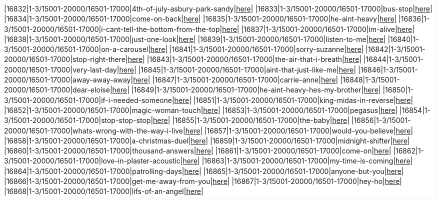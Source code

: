 |16832|1-3/15001-20000/16501-17000|4th-of-july-asbury-park-sandy|[here](https://cdn.jsdelivr.net/gh/guitarchord/c1-3/15001-20000/16501-17000/4th-of-july-asbury-park-sandy.webp)|
|16833|1-3/15001-20000/16501-17000|bus-stop|[here](https://cdn.jsdelivr.net/gh/guitarchord/c1-3/15001-20000/16501-17000/bus-stop.webp)|
|16834|1-3/15001-20000/16501-17000|come-on-back|[here](https://cdn.jsdelivr.net/gh/guitarchord/c1-3/15001-20000/16501-17000/come-on-back.webp)|
|16835|1-3/15001-20000/16501-17000|he-aint-heavy|[here](https://cdn.jsdelivr.net/gh/guitarchord/c1-3/15001-20000/16501-17000/he-aint-heavy.webp)|
|16836|1-3/15001-20000/16501-17000|i-cant-tell-the-bottom-from-the-top|[here](https://cdn.jsdelivr.net/gh/guitarchord/c1-3/15001-20000/16501-17000/i-cant-tell-the-bottom-from-the-top.webp)|
|16837|1-3/15001-20000/16501-17000|im-alive|[here](https://cdn.jsdelivr.net/gh/guitarchord/c1-3/15001-20000/16501-17000/im-alive.webp)|
|16838|1-3/15001-20000/16501-17000|just-one-look|[here](https://cdn.jsdelivr.net/gh/guitarchord/c1-3/15001-20000/16501-17000/just-one-look.webp)|
|16839|1-3/15001-20000/16501-17000|listen-to-me|[here](https://cdn.jsdelivr.net/gh/guitarchord/c1-3/15001-20000/16501-17000/listen-to-me.webp)|
|16840|1-3/15001-20000/16501-17000|on-a-carousel|[here](https://cdn.jsdelivr.net/gh/guitarchord/c1-3/15001-20000/16501-17000/on-a-carousel.webp)|
|16841|1-3/15001-20000/16501-17000|sorry-suzanne|[here](https://cdn.jsdelivr.net/gh/guitarchord/c1-3/15001-20000/16501-17000/sorry-suzanne.webp)|
|16842|1-3/15001-20000/16501-17000|stop-right-there|[here](https://cdn.jsdelivr.net/gh/guitarchord/c1-3/15001-20000/16501-17000/stop-right-there.webp)|
|16843|1-3/15001-20000/16501-17000|the-air-that-i-breath|[here](https://cdn.jsdelivr.net/gh/guitarchord/c1-3/15001-20000/16501-17000/the-air-that-i-breath.webp)|
|16844|1-3/15001-20000/16501-17000|very-last-day|[here](https://cdn.jsdelivr.net/gh/guitarchord/c1-3/15001-20000/16501-17000/very-last-day.webp)|
|16845|1-3/15001-20000/16501-17000|aint-that-just-like-me|[here](https://cdn.jsdelivr.net/gh/guitarchord/c1-3/15001-20000/16501-17000/aint-that-just-like-me.webp)|
|16846|1-3/15001-20000/16501-17000|away-away-away|[here](https://cdn.jsdelivr.net/gh/guitarchord/c1-3/15001-20000/16501-17000/away-away-away.webp)|
|16847|1-3/15001-20000/16501-17000|carrie-anne|[here](https://cdn.jsdelivr.net/gh/guitarchord/c1-3/15001-20000/16501-17000/carrie-anne.webp)|
|16848|1-3/15001-20000/16501-17000|dear-eloise|[here](https://cdn.jsdelivr.net/gh/guitarchord/c1-3/15001-20000/16501-17000/dear-eloise.webp)|
|16849|1-3/15001-20000/16501-17000|he-aint-heavy-hes-my-brother|[here](https://cdn.jsdelivr.net/gh/guitarchord/c1-3/15001-20000/16501-17000/he-aint-heavy-hes-my-brother.webp)|
|16850|1-3/15001-20000/16501-17000|if-i-needed-someone|[here](https://cdn.jsdelivr.net/gh/guitarchord/c1-3/15001-20000/16501-17000/if-i-needed-someone.webp)|
|16851|1-3/15001-20000/16501-17000|king-midas-in-reverse|[here](https://cdn.jsdelivr.net/gh/guitarchord/c1-3/15001-20000/16501-17000/king-midas-in-reverse.webp)|
|16852|1-3/15001-20000/16501-17000|magic-woman-touch|[here](https://cdn.jsdelivr.net/gh/guitarchord/c1-3/15001-20000/16501-17000/magic-woman-touch.webp)|
|16853|1-3/15001-20000/16501-17000|pegasus|[here](https://cdn.jsdelivr.net/gh/guitarchord/c1-3/15001-20000/16501-17000/pegasus.webp)|
|16854|1-3/15001-20000/16501-17000|stop-stop-stop|[here](https://cdn.jsdelivr.net/gh/guitarchord/c1-3/15001-20000/16501-17000/stop-stop-stop.webp)|
|16855|1-3/15001-20000/16501-17000|the-baby|[here](https://cdn.jsdelivr.net/gh/guitarchord/c1-3/15001-20000/16501-17000/the-baby.webp)|
|16856|1-3/15001-20000/16501-17000|whats-wrong-with-the-way-i-live|[here](https://cdn.jsdelivr.net/gh/guitarchord/c1-3/15001-20000/16501-17000/whats-wrong-with-the-way-i-live.webp)|
|16857|1-3/15001-20000/16501-17000|would-you-believe|[here](https://cdn.jsdelivr.net/gh/guitarchord/c1-3/15001-20000/16501-17000/would-you-believe.webp)|
|16858|1-3/15001-20000/16501-17000|a-christmas-duel|[here](https://cdn.jsdelivr.net/gh/guitarchord/c1-3/15001-20000/16501-17000/a-christmas-duel.webp)|
|16859|1-3/15001-20000/16501-17000|midnight-shifter|[here](https://cdn.jsdelivr.net/gh/guitarchord/c1-3/15001-20000/16501-17000/midnight-shifter.webp)|
|16860|1-3/15001-20000/16501-17000|thousand-answers|[here](https://cdn.jsdelivr.net/gh/guitarchord/c1-3/15001-20000/16501-17000/thousand-answers.webp)|
|16861|1-3/15001-20000/16501-17000|come-on|[here](https://cdn.jsdelivr.net/gh/guitarchord/c1-3/15001-20000/16501-17000/come-on.webp)|
|16862|1-3/15001-20000/16501-17000|love-in-plaster-acoustic|[here](https://cdn.jsdelivr.net/gh/guitarchord/c1-3/15001-20000/16501-17000/love-in-plaster-acoustic.webp)|
|16863|1-3/15001-20000/16501-17000|my-time-is-coming|[here](https://cdn.jsdelivr.net/gh/guitarchord/c1-3/15001-20000/16501-17000/my-time-is-coming.webp)|
|16864|1-3/15001-20000/16501-17000|patrolling-days|[here](https://cdn.jsdelivr.net/gh/guitarchord/c1-3/15001-20000/16501-17000/patrolling-days.webp)|
|16865|1-3/15001-20000/16501-17000|anyone-but-you|[here](https://cdn.jsdelivr.net/gh/guitarchord/c1-3/15001-20000/16501-17000/anyone-but-you.webp)|
|16866|1-3/15001-20000/16501-17000|get-me-away-from-you|[here](https://cdn.jsdelivr.net/gh/guitarchord/c1-3/15001-20000/16501-17000/get-me-away-from-you.webp)|
|16867|1-3/15001-20000/16501-17000|hey-ho|[here](https://cdn.jsdelivr.net/gh/guitarchord/c1-3/15001-20000/16501-17000/hey-ho.webp)|
|16868|1-3/15001-20000/16501-17000|lifs-of-an-angel|[here](https://cdn.jsdelivr.net/gh/guitarchord/c1-3/15001-20000/16501-17000/lifs-of-an-angel.webp)|